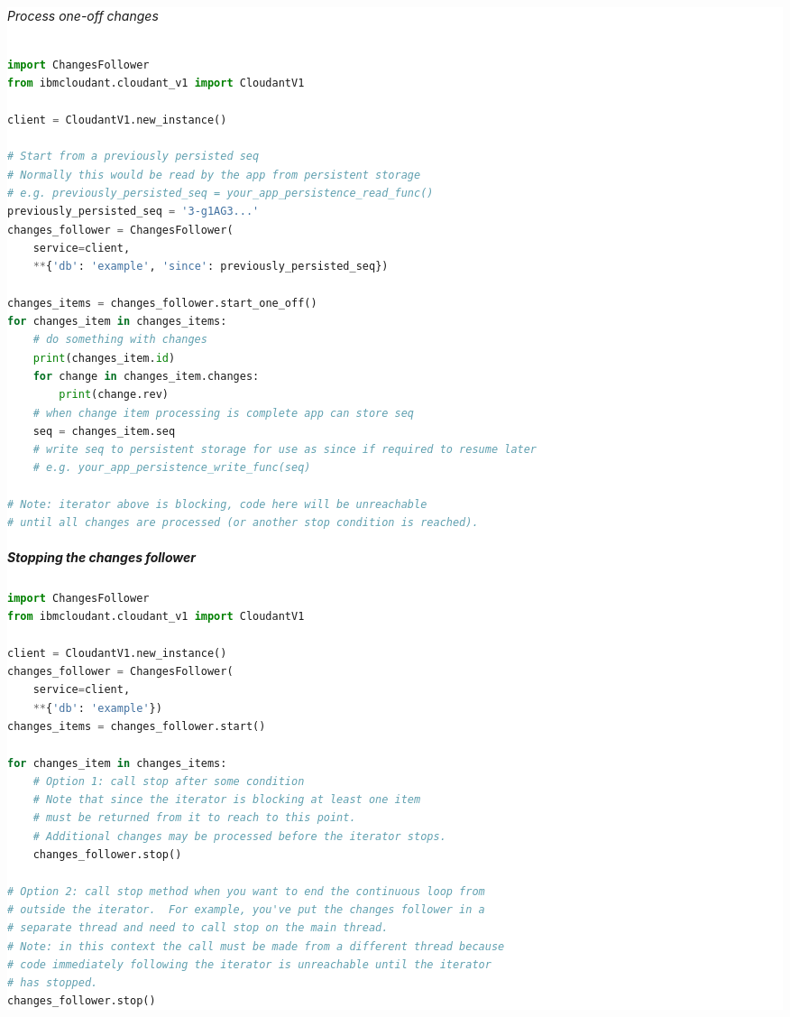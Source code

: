 
###### Process one-off changes
[embedmd]:# (test/examples/src/features/start_one_off_and_process.py /import/ $)
```py
import ChangesFollower
from ibmcloudant.cloudant_v1 import CloudantV1

client = CloudantV1.new_instance()

# Start from a previously persisted seq
# Normally this would be read by the app from persistent storage
# e.g. previously_persisted_seq = your_app_persistence_read_func()
previously_persisted_seq = '3-g1AG3...'
changes_follower = ChangesFollower(
    service=client,
    **{'db': 'example', 'since': previously_persisted_seq})

changes_items = changes_follower.start_one_off()
for changes_item in changes_items:
    # do something with changes
    print(changes_item.id)
    for change in changes_item.changes:
        print(change.rev)
    # when change item processing is complete app can store seq
    seq = changes_item.seq
    # write seq to persistent storage for use as since if required to resume later
    # e.g. your_app_persistence_write_func(seq)

# Note: iterator above is blocking, code here will be unreachable
# until all changes are processed (or another stop condition is reached).
```


##### Stopping the changes follower
[embedmd]:# (test/examples/src/features/stop.py /import/ $)
```py
import ChangesFollower
from ibmcloudant.cloudant_v1 import CloudantV1

client = CloudantV1.new_instance()
changes_follower = ChangesFollower(
    service=client,
    **{'db': 'example'})
changes_items = changes_follower.start()

for changes_item in changes_items:
    # Option 1: call stop after some condition
    # Note that since the iterator is blocking at least one item
    # must be returned from it to reach to this point.
    # Additional changes may be processed before the iterator stops.
    changes_follower.stop()

# Option 2: call stop method when you want to end the continuous loop from
# outside the iterator.  For example, you've put the changes follower in a
# separate thread and need to call stop on the main thread.
# Note: in this context the call must be made from a different thread because
# code immediately following the iterator is unreachable until the iterator
# has stopped.
changes_follower.stop()
```


[service-credentials]: https://cloud.ibm.com/docs/Cloudant?topic=Cloudant-locating-your-service-credentials
[cloud-IAM-mgmt]: https://cloud.ibm.com/docs/Cloudant?topic=Cloudant-managing-access-for-cloudant#introduction-iam-ai
[couch-cookie-auth]: https://docs.couchdb.org/en/stable/api/server/authn.html#cookie-authentication
[cloudant-cookie-auth]: https://cloud.ibm.com/docs/Cloudant?topic=Cloudant-work-with-your-account#cookie-authentication
[couch-basic-auth]: https://docs.couchdb.org/en/stable/api/server/authn.html#basic-authentication
[couch-jwt-auth]: https://docs.couchdb.org/en/stable/api/server/authn.html#jwt-authentication
[cloudant-basic-auth]: https://cloud.ibm.com/docs/Cloudant?topic=Cloudant-work-with-your-account#basic-authentication
[cloudant-legacy-api-keys]: https://cloud.ibm.com/docs/Cloudant?topic=Cloudant-work-with-your-account#api-keys
[core-container-auth]: https://github.com/IBM/python-sdk-core/blob/main/Authentication.md#container-authentication
[core-vpc-auth]: https://github.com/IBM/python-sdk-core/blob/main/Authentication.md#vpc-instance-authentication
[core-iam-auth]: https://github.com/IBM/python-sdk-core/blob/main/Authentication.md#identity-and-access-management-iam-authentication
[core-bearer-auth]: https://github.com/IBM/python-sdk-core/blob/main/Authentication.md#bearer-token-authentication
[core-basic-auth]: https://github.com/IBM/python-sdk-core/blob/main/Authentication.md#basic-authentication
[core-no-auth]: https://github.com/IBM/python-sdk-core/blob/main/Authentication.md#no-auth-authentication